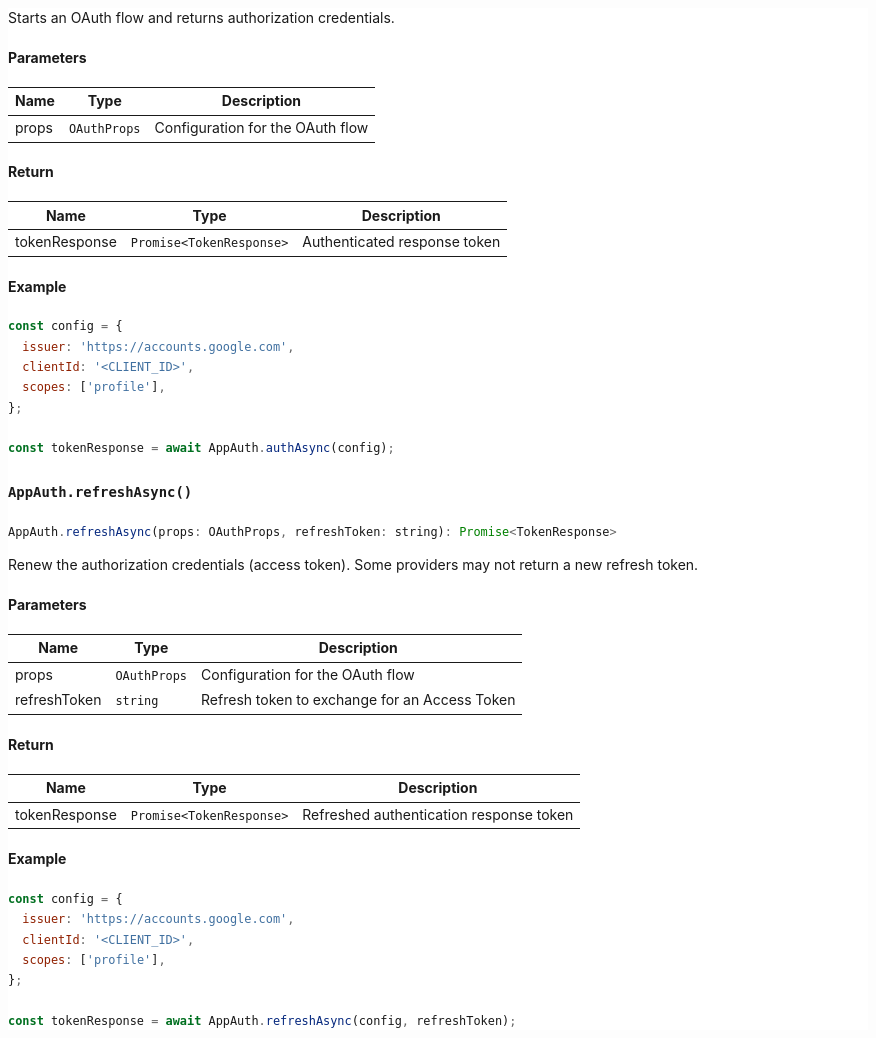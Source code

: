 Starts an OAuth flow and returns authorization credentials.

#### Parameters

| Name  | Type         | Description                      |
| ----- | ------------ | -------------------------------- |
| props | `OAuthProps` | Configuration for the OAuth flow |

#### Return

| Name          | Type                     | Description                  |
| ------------- | ------------------------ | ---------------------------- |
| tokenResponse | `Promise<TokenResponse>` | Authenticated response token |

#### Example

```js
const config = {
  issuer: 'https://accounts.google.com',
  clientId: '<CLIENT_ID>',
  scopes: ['profile'],
};

const tokenResponse = await AppAuth.authAsync(config);
```

### `AppAuth.refreshAsync()`

```js
AppAuth.refreshAsync(props: OAuthProps, refreshToken: string): Promise<TokenResponse>
```

Renew the authorization credentials (access token). Some providers may not return a new refresh token.

#### Parameters

| Name         | Type         | Description                                   |
| ------------ | ------------ | --------------------------------------------- |
| props        | `OAuthProps` | Configuration for the OAuth flow              |
| refreshToken | `string`     | Refresh token to exchange for an Access Token |

#### Return

| Name          | Type                     | Description                             |
| ------------- | ------------------------ | --------------------------------------- |
| tokenResponse | `Promise<TokenResponse>` | Refreshed authentication response token |

#### Example

```js
const config = {
  issuer: 'https://accounts.google.com',
  clientId: '<CLIENT_ID>',
  scopes: ['profile'],
};

const tokenResponse = await AppAuth.refreshAsync(config, refreshToken);
```
